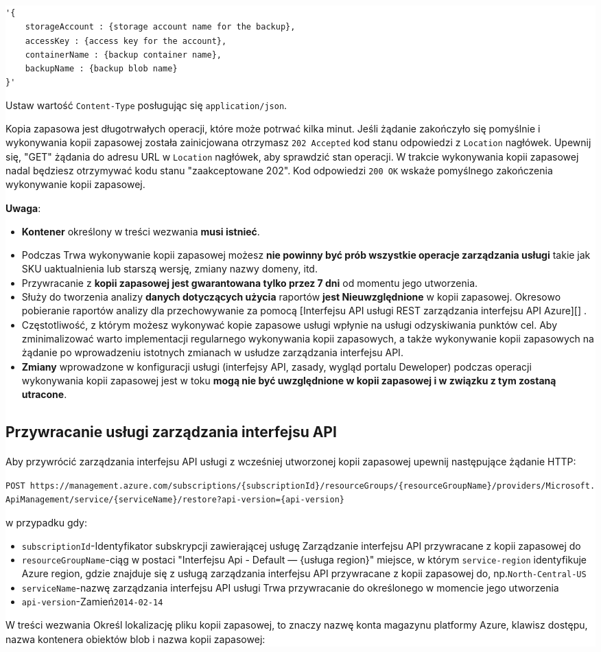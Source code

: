     '{  
        storageAccount : {storage account name for the backup},  
        accessKey : {access key for the account},  
        containerName : {backup container name},  
        backupName : {backup blob name}  
    }'

Ustaw wartość `Content-Type` posługując się `application/json`.

Kopia zapasowa jest długotrwałych operacji, które może potrwać kilka minut.  Jeśli żądanie zakończyło się pomyślnie i wykonywania kopii zapasowej została zainicjowana otrzymasz `202 Accepted` kod stanu odpowiedzi z `Location` nagłówek.  Upewnij się, "GET" żądania do adresu URL w `Location` nagłówek, aby sprawdzić stan operacji. W trakcie wykonywania kopii zapasowej nadal będziesz otrzymywać kodu stanu "zaakceptowane 202". Kod odpowiedzi `200 OK` wskaże pomyślnego zakończenia wykonywanie kopii zapasowej.

**Uwaga**:

- **Kontener** określony w treści wezwania **musi istnieć**.
* Podczas Trwa wykonywanie kopii zapasowej możesz **nie powinny być prób wszystkie operacje zarządzania usługi** takie jak SKU uaktualnienia lub starszą wersję, zmiany nazwy domeny, itd. 
* Przywracanie z **kopii zapasowej jest gwarantowana tylko przez 7 dni** od momentu jego utworzenia. 
* Służy do tworzenia analizy **danych dotyczących użycia** raportów **jest Nieuwzględnione** w kopii zapasowej. Okresowo pobieranie raportów analizy dla przechowywanie za pomocą [Interfejsu API usługi REST zarządzania interfejsu API Azure][] .
* Częstotliwość, z którym możesz wykonywać kopie zapasowe usługi wpłynie na usługi odzyskiwania punktów cel. Aby zminimalizować warto implementacji regularnego wykonywania kopii zapasowych, a także wykonywanie kopii zapasowych na żądanie po wprowadzeniu istotnych zmianach w usłudze zarządzania interfejsu API.
* **Zmiany** wprowadzone w konfiguracji usługi (interfejsy API, zasady, wygląd portalu Deweloper) podczas operacji wykonywania kopii zapasowej jest w toku **mogą nie być uwzględnione w kopii zapasowej i w związku z tym zostaną utracone**.

## <a name="step2"> </a>Przywracanie usługi zarządzania interfejsu API
Aby przywrócić zarządzania interfejsu API usługi z wcześniej utworzonej kopii zapasowej upewnij następujące żądanie HTTP:

`POST https://management.azure.com/subscriptions/{subscriptionId}/resourceGroups/{resourceGroupName}/providers/Microsoft.ApiManagement/service/{serviceName}/restore?api-version={api-version}`

w przypadku gdy:

* `subscriptionId`-Identyfikator subskrypcji zawierającej usługę Zarządzanie interfejsu API przywracane z kopii zapasowej do
* `resourceGroupName`-ciąg w postaci "Interfejsu Api - Default — {usługa region}" miejsce, w którym `service-region` identyfikuje Azure region, gdzie znajduje się z usługą zarządzania interfejsu API przywracane z kopii zapasowej do, np.`North-Central-US`
* `serviceName`-nazwę zarządzania interfejsu API usługi Trwa przywracanie do określonego w momencie jego utworzenia
* `api-version`-Zamień`2014-02-14`

W treści wezwania Określ lokalizację pliku kopii zapasowej, to znaczy nazwę konta magazynu platformy Azure, klawisz dostępu, nazwa kontenera obiektów blob i nazwa kopii zapasowej:


[Backup an API Management service]: #step1
[Restore an API Management service]: #step2
[Zarządzanie Azure interfejsu API interfejsu API usługi REST]: http://msdn.microsoft.com/library/azure/dn781421.aspx
[api-management-add-aad-application]: ./media/api-management-howto-disaster-recovery-backup-restore/api-management-add-aad-application.png
[api-management-aad-permissions]: ./media/api-management-howto-disaster-recovery-backup-restore/api-management-aad-permissions.png
[api-management-aad-permissions-add]: ./media/api-management-howto-disaster-recovery-backup-restore/api-management-aad-permissions-add.png
[api-management-aad-delegated-permissions]: ./media/api-management-howto-disaster-recovery-backup-restore/api-management-aad-delegated-permissions.png
[api-management-aad-default-directory]: ./media/api-management-howto-disaster-recovery-backup-restore/api-management-aad-default-directory.png
[api-management-aad-resources]: ./media/api-management-howto-disaster-recovery-backup-restore/api-management-aad-resources.png
[api-management-arm-token]: ./media/api-management-howto-disaster-recovery-backup-restore/api-management-arm-token.png
[api-management-endpoint]: ./media/api-management-howto-disaster-recovery-backup-restore/api-management-endpoint.png